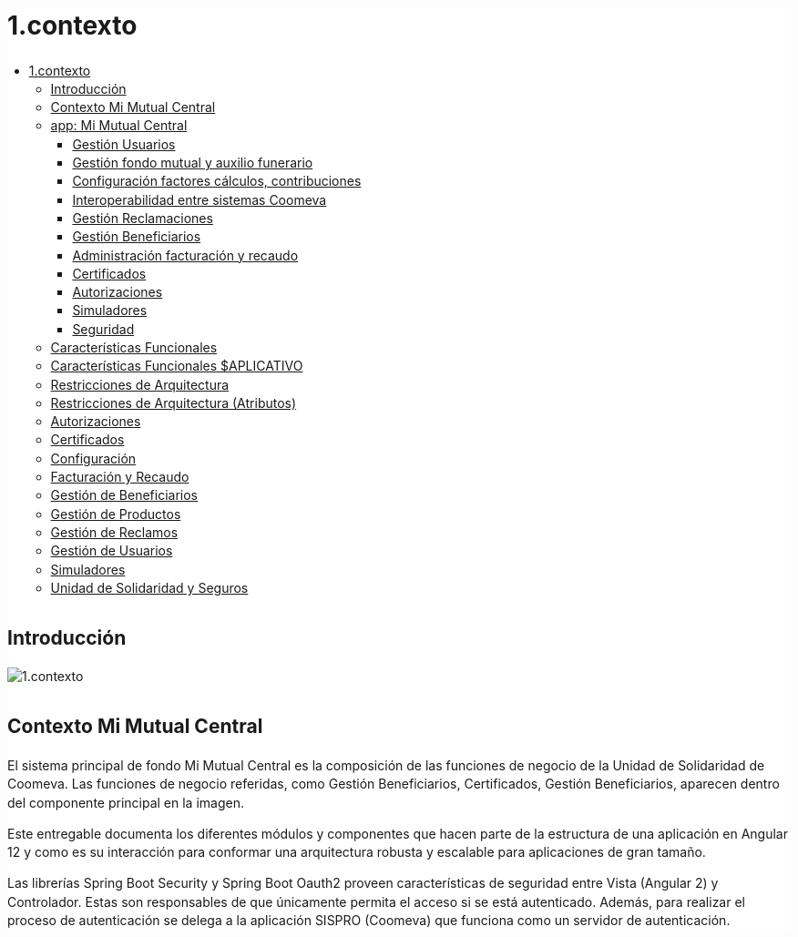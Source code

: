 # 1.contexto

- [1.contexto](#1contexto)
  - [Introducción](#introducción)
  - [Contexto Mi Mutual Central](#contexto-mi-mutual-central)
  - [app: Mi Mutual Central](#app-mi-mutual-central)
    - [Gestión Usuarios](#gestión-usuarios)
    - [Gestión fondo mutual y auxilio funerario](#gestión-fondo-mutual-y-auxilio-funerario)
    - [Configuración factores cálculos, contribuciones](#configuración-factores-cálculos-contribuciones)
    - [Interoperabilidad entre sistemas Coomeva](#interoperabilidad-entre-sistemas-coomeva)
    - [Gestión Reclamaciones](#gestión-reclamaciones)
    - [Gestión Beneficiarios](#gestión-beneficiarios)
    - [Administración facturación y recaudo](#administración-facturación-y-recaudo)
    - [Certificados](#certificados)
    - [Autorizaciones](#autorizaciones)
    - [Simuladores](#simuladores)
    - [Seguridad](#seguridad)
  - [Características Funcionales](#características-funcionales)
  - [Características Funcionales $APLICATIVO](#características-funcionales-aplicativo)
  - [Restricciones de Arquitectura](#restricciones-de-arquitectura)
  - [Restricciones de Arquitectura (Atributos)](#restricciones-de-arquitectura-atributos)
  - [Autorizaciones](#autorizaciones-1)
  - [Certificados](#certificados-1)
  - [Configuración](#configuración)
  - [Facturación y Recaudo](#facturación-y-recaudo)
  - [Gestión de Beneficiarios](#gestión-de-beneficiarios)
  - [Gestión de Productos](#gestión-de-productos)
  - [Gestión de Reclamos](#gestión-de-reclamos)
  - [Gestión de Usuarios](#gestión-de-usuarios)
  - [Simuladores](#simuladores-1)
  - [Unidad de Solidaridad y Seguros](#unidad-de-solidaridad-y-seguros)

## Introducción

![1.contexto][01.prop.contexto]

## Contexto Mi Mutual Central
El sistema principal de fondo Mi Mutual Central es la composición de las funciones de negocio de la Unidad de Solidaridad de Coomeva. Las funciones de negocio referidas, como Gestión Beneficiarios, Certificados, Gestión Beneficiarios, aparecen dentro del componente principal en la imagen.

Este entregable documenta los diferentes módulos y componentes que hacen parte de la estructura de una aplicación en Angular 12 y como es su interacción para conformar una arquitectura robusta y escalable para aplicaciones de gran tamaño.

Las librerías Spring Boot Security y Spring Boot Oauth2 proveen características de seguridad entre Vista (Angular 2) y Controlador. Estas son responsables de que únicamente permita el acceso si se está autenticado. Además, para realizar el proceso de autenticación se delega a la aplicación SISPRO (Coomeva) que funciona como un servidor de autenticación.


[01.prop.contexto]: /home/vscode/devocs-contd/contd/docx/01.prop.contexto.png
[^1]: Generated: Mon Jul 22 2024 17:22:10 GMT-0500 (COT)